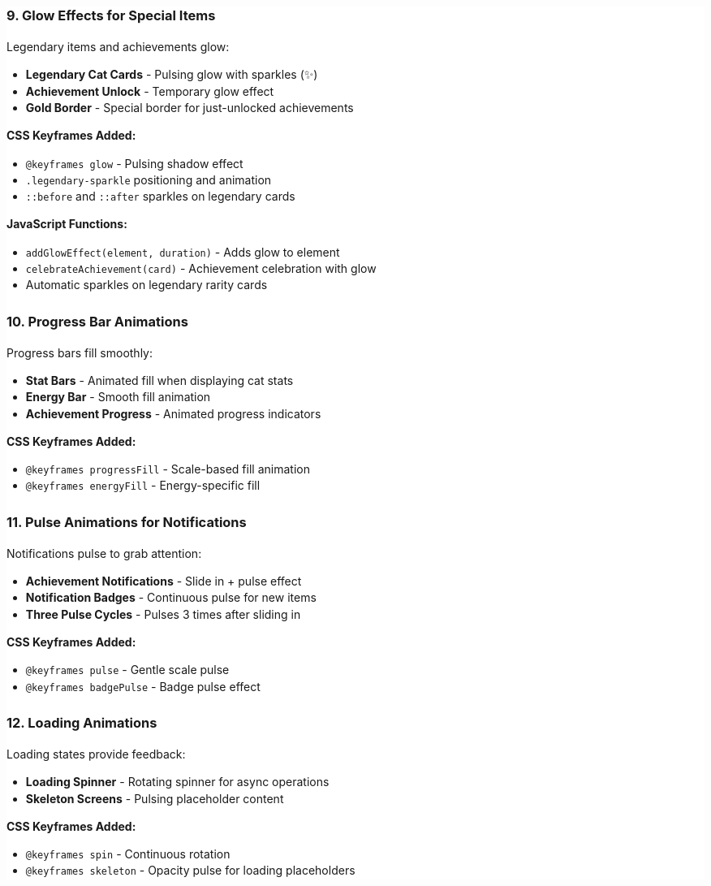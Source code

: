 ### 9. **Glow Effects for Special Items**

Legendary items and achievements glow:

- **Legendary Cat Cards** - Pulsing glow with sparkles (✨)
- **Achievement Unlock** - Temporary glow effect
- **Gold Border** - Special border for just-unlocked achievements

**CSS Keyframes Added:**

- `@keyframes glow` - Pulsing shadow effect
- `.legendary-sparkle` positioning and animation
- `::before` and `::after` sparkles on legendary cards

**JavaScript Functions:**

- `addGlowEffect(element, duration)` - Adds glow to element
- `celebrateAchievement(card)` - Achievement celebration with glow
- Automatic sparkles on legendary rarity cards

### 10. **Progress Bar Animations**

Progress bars fill smoothly:

- **Stat Bars** - Animated fill when displaying cat stats
- **Energy Bar** - Smooth fill animation
- **Achievement Progress** - Animated progress indicators

**CSS Keyframes Added:**

- `@keyframes progressFill` - Scale-based fill animation
- `@keyframes energyFill` - Energy-specific fill

### 11. **Pulse Animations for Notifications**

Notifications pulse to grab attention:

- **Achievement Notifications** - Slide in + pulse effect
- **Notification Badges** - Continuous pulse for new items
- **Three Pulse Cycles** - Pulses 3 times after sliding in

**CSS Keyframes Added:**

- `@keyframes pulse` - Gentle scale pulse
- `@keyframes badgePulse` - Badge pulse effect

### 12. **Loading Animations**

Loading states provide feedback:

- **Loading Spinner** - Rotating spinner for async operations
- **Skeleton Screens** - Pulsing placeholder content

**CSS Keyframes Added:**

- `@keyframes spin` - Continuous rotation
- `@keyframes skeleton` - Opacity pulse for loading placeholders
